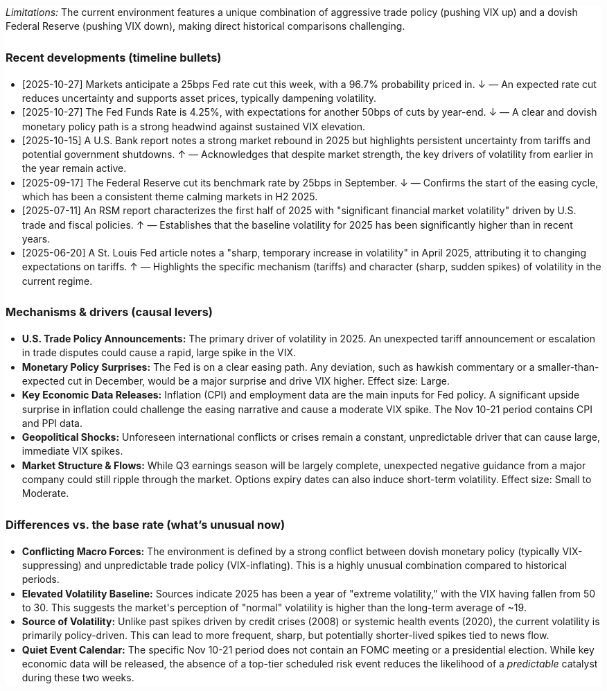 *Limitations:* The current environment features a unique combination of aggressive trade policy (pushing VIX up) and a dovish Federal Reserve (pushing VIX down), making direct historical comparisons challenging.

### Recent developments (timeline bullets)
-   [2025-10-27] Markets anticipate a 25bps Fed rate cut this week, with a 96.7% probability priced in. ↓ — An expected rate cut reduces uncertainty and supports asset prices, typically dampening volatility.
-   [2025-10-27] The Fed Funds Rate is 4.25%, with expectations for another 50bps of cuts by year-end. ↓ — A clear and dovish monetary policy path is a strong headwind against sustained VIX elevation.
-   [2025-10-15] A U.S. Bank report notes a strong market rebound in 2025 but highlights persistent uncertainty from tariffs and potential government shutdowns. ↑ — Acknowledges that despite market strength, the key drivers of volatility from earlier in the year remain active.
-   [2025-09-17] The Federal Reserve cut its benchmark rate by 25bps in September. ↓ — Confirms the start of the easing cycle, which has been a consistent theme calming markets in H2 2025.
-   [2025-07-11] An RSM report characterizes the first half of 2025 with "significant financial market volatility" driven by U.S. trade and fiscal policies. ↑ — Establishes that the baseline volatility for 2025 has been significantly higher than in recent years.
-   [2025-06-20] A St. Louis Fed article notes a "sharp, temporary increase in volatility" in April 2025, attributing it to changing expectations on tariffs. ↑ — Highlights the specific mechanism (tariffs) and character (sharp, sudden spikes) of volatility in the current regime.

### Mechanisms & drivers (causal levers)
-   **U.S. Trade Policy Announcements:** The primary driver of volatility in 2025. An unexpected tariff announcement or escalation in trade disputes could cause a rapid, large spike in the VIX.
-   **Monetary Policy Surprises:** The Fed is on a clear easing path. Any deviation, such as hawkish commentary or a smaller-than-expected cut in December, would be a major surprise and drive VIX higher. Effect size: Large.
-   **Key Economic Data Releases:** Inflation (CPI) and employment data are the main inputs for Fed policy. A significant upside surprise in inflation could challenge the easing narrative and cause a moderate VIX spike. The Nov 10-21 period contains CPI and PPI data.
-   **Geopolitical Shocks:** Unforeseen international conflicts or crises remain a constant, unpredictable driver that can cause large, immediate VIX spikes.
-   **Market Structure & Flows:** While Q3 earnings season will be largely complete, unexpected negative guidance from a major company could still ripple through the market. Options expiry dates can also induce short-term volatility. Effect size: Small to Moderate.

### Differences vs. the base rate (what’s unusual now)
-   **Conflicting Macro Forces:** The environment is defined by a strong conflict between dovish monetary policy (typically VIX-suppressing) and unpredictable trade policy (VIX-inflating). This is a highly unusual combination compared to historical periods.
-   **Elevated Volatility Baseline:** Sources indicate 2025 has been a year of "extreme volatility," with the VIX having fallen from 50 to 30. This suggests the market's perception of "normal" volatility is higher than the long-term average of ~19.
-   **Source of Volatility:** Unlike past spikes driven by credit crises (2008) or systemic health events (2020), the current volatility is primarily policy-driven. This can lead to more frequent, sharp, but potentially shorter-lived spikes tied to news flow.
-   **Quiet Event Calendar:** The specific Nov 10-21 period does not contain an FOMC meeting or a presidential election. While key economic data will be released, the absence of a top-tier scheduled risk event reduces the likelihood of a *predictable* catalyst during these two weeks.
